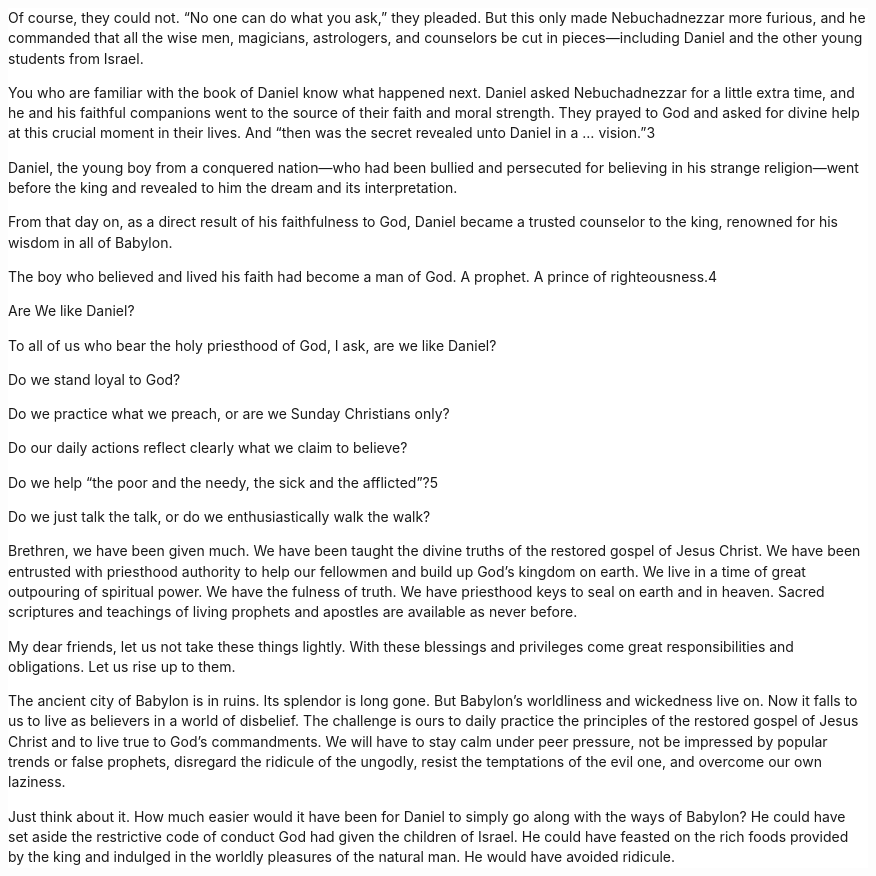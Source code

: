 

Of course, they could not. “No one can do what you ask,” they pleaded. But this only made Nebuchadnezzar more furious, and he commanded that all the wise men, magicians, astrologers, and counselors be cut in pieces—including Daniel and the other young students from Israel.

You who are familiar with the book of Daniel know what happened next. Daniel asked Nebuchadnezzar for a little extra time, and he and his faithful companions went to the source of their faith and moral strength. They prayed to God and asked for divine help at this crucial moment in their lives. And “then was the secret revealed unto Daniel in a … vision.”3

Daniel, the young boy from a conquered nation—who had been bullied and persecuted for believing in his strange religion—went before the king and revealed to him the dream and its interpretation.

From that day on, as a direct result of his faithfulness to God, Daniel became a trusted counselor to the king, renowned for his wisdom in all of Babylon.

The boy who believed and lived his faith had become a man of God. A prophet. A prince of righteousness.4







Are We like Daniel?



To all of us who bear the holy priesthood of God, I ask, are we like Daniel?

Do we stand loyal to God?

Do we practice what we preach, or are we Sunday Christians only?

Do our daily actions reflect clearly what we claim to believe?

Do we help “the poor and the needy, the sick and the afflicted”?5

Do we just talk the talk, or do we enthusiastically walk the walk?

Brethren, we have been given much. We have been taught the divine truths of the restored gospel of Jesus Christ. We have been entrusted with priesthood authority to help our fellowmen and build up God’s kingdom on earth. We live in a time of great outpouring of spiritual power. We have the fulness of truth. We have priesthood keys to seal on earth and in heaven. Sacred scriptures and teachings of living prophets and apostles are available as never before.

My dear friends, let us not take these things lightly. With these blessings and privileges come great responsibilities and obligations. Let us rise up to them.

The ancient city of Babylon is in ruins. Its splendor is long gone. But Babylon’s worldliness and wickedness live on. Now it falls to us to live as believers in a world of disbelief. The challenge is ours to daily practice the principles of the restored gospel of Jesus Christ and to live true to God’s commandments. We will have to stay calm under peer pressure, not be impressed by popular trends or false prophets, disregard the ridicule of the ungodly, resist the temptations of the evil one, and overcome our own laziness.

Just think about it. How much easier would it have been for Daniel to simply go along with the ways of Babylon? He could have set aside the restrictive code of conduct God had given the children of Israel. He could have feasted on the rich foods provided by the king and indulged in the worldly pleasures of the natural man. He would have avoided ridicule.
